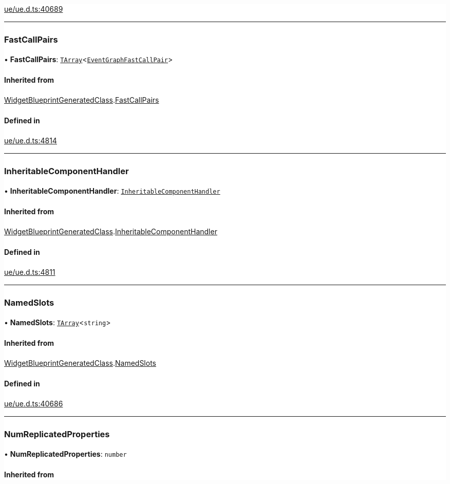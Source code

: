 [ue/ue.d.ts:40689](https://github.com/YugMetaverse/yug_typings/blob/b7d9b19/ue/ue.d.ts#L40689)

___

### FastCallPairs

• **FastCallPairs**: [`TArray`](../interfaces/ue_puerts.TArray.md)<[`EventGraphFastCallPair`](ue_ue.EventGraphFastCallPair.md)\>

#### Inherited from

[WidgetBlueprintGeneratedClass](ue_ue.WidgetBlueprintGeneratedClass.md).[FastCallPairs](ue_ue.WidgetBlueprintGeneratedClass.md#fastcallpairs)

#### Defined in

[ue/ue.d.ts:4814](https://github.com/YugMetaverse/yug_typings/blob/b7d9b19/ue/ue.d.ts#L4814)

___

### InheritableComponentHandler

• **InheritableComponentHandler**: [`InheritableComponentHandler`](ue_ue.InheritableComponentHandler.md)

#### Inherited from

[WidgetBlueprintGeneratedClass](ue_ue.WidgetBlueprintGeneratedClass.md).[InheritableComponentHandler](ue_ue.WidgetBlueprintGeneratedClass.md#inheritablecomponenthandler)

#### Defined in

[ue/ue.d.ts:4811](https://github.com/YugMetaverse/yug_typings/blob/b7d9b19/ue/ue.d.ts#L4811)

___

### NamedSlots

• **NamedSlots**: [`TArray`](../interfaces/ue_puerts.TArray.md)<`string`\>

#### Inherited from

[WidgetBlueprintGeneratedClass](ue_ue.WidgetBlueprintGeneratedClass.md).[NamedSlots](ue_ue.WidgetBlueprintGeneratedClass.md#namedslots)

#### Defined in

[ue/ue.d.ts:40686](https://github.com/YugMetaverse/yug_typings/blob/b7d9b19/ue/ue.d.ts#L40686)

___

### NumReplicatedProperties

• **NumReplicatedProperties**: `number`

#### Inherited from
